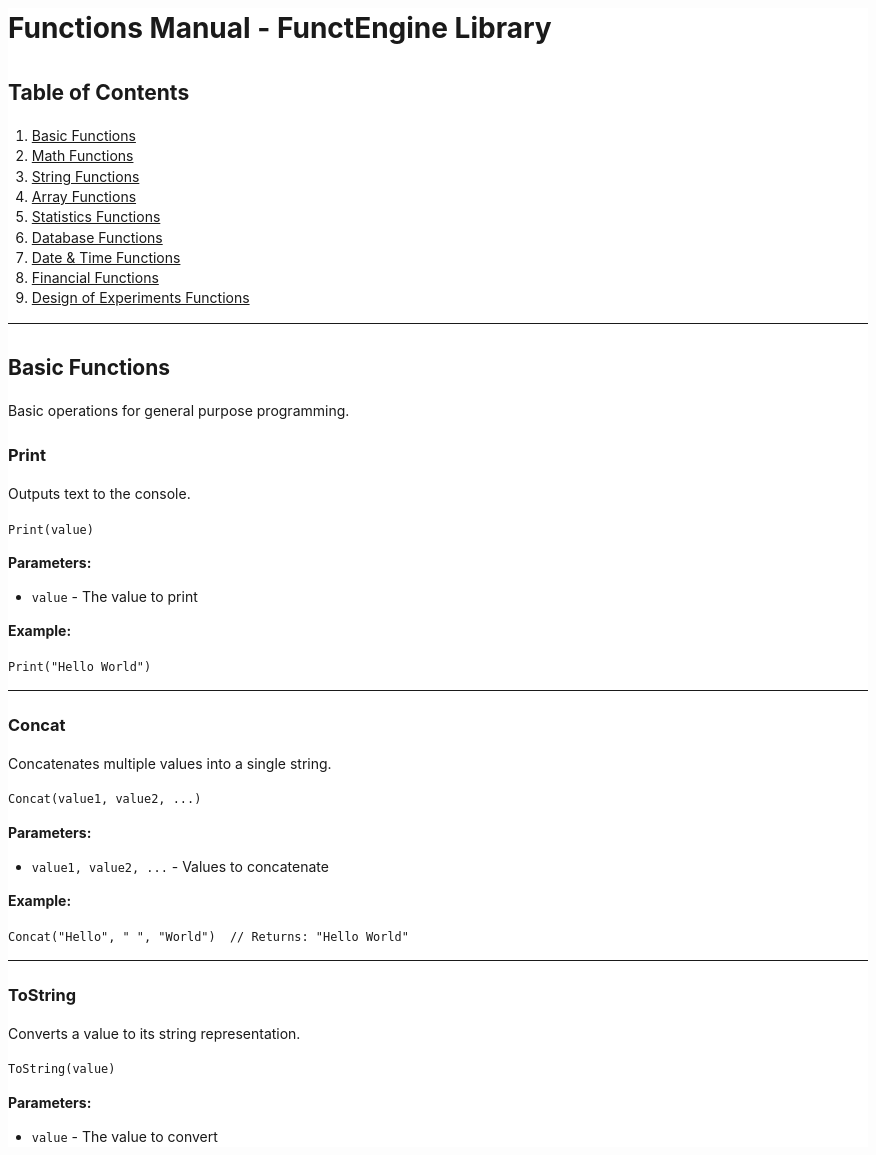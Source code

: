 # Functions Manual - FunctEngine Library

## Table of Contents

1. [Basic Functions](#basic-functions)
2. [Math Functions](#math-functions)
3. [String Functions](#string-functions)
4. [Array Functions](#array-functions)
5. [Statistics Functions](#statistics-functions)
6. [Database Functions](#database-functions)
7. [Date & Time Functions](#date--time-functions)
8. [Financial Functions](#financial-functions)
9. [Design of Experiments Functions](#design-of-experiments-functions)

---

## Basic Functions

Basic operations for general purpose programming.

### Print
Outputs text to the console.
```
Print(value)
```
**Parameters:**
- `value` - The value to print

**Example:**
```
Print("Hello World")
```

---

### Concat
Concatenates multiple values into a single string.
```
Concat(value1, value2, ...)
```
**Parameters:**
- `value1, value2, ...` - Values to concatenate

**Example:**
```
Concat("Hello", " ", "World")  // Returns: "Hello World"
```

---

### ToString
Converts a value to its string representation.
```
ToString(value)
```
**Parameters:**
- `value` - The value to convert
